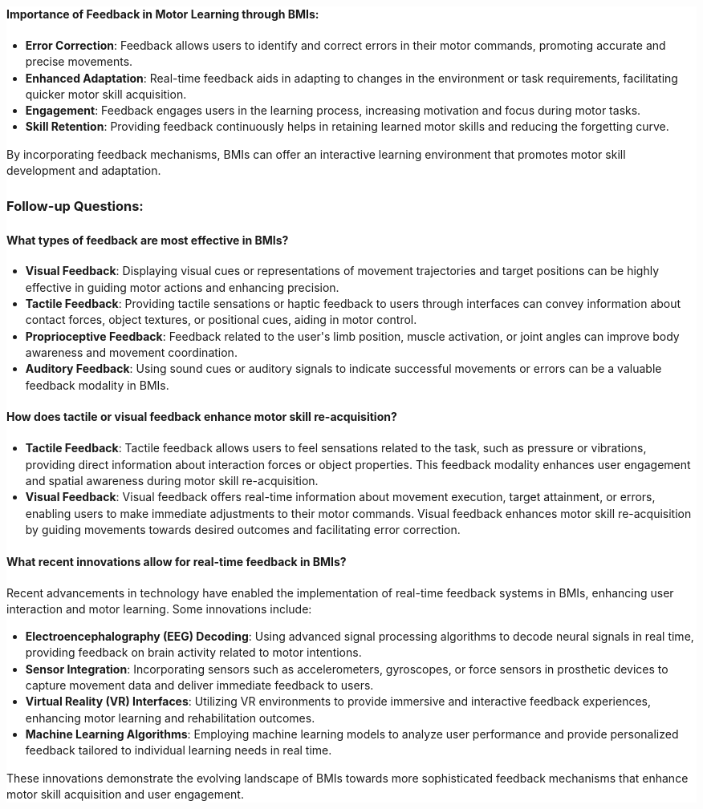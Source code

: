 #### Importance of Feedback in Motor Learning through BMIs:
- **Error Correction**: Feedback allows users to identify and correct errors in their motor commands, promoting accurate and precise movements.
- **Enhanced Adaptation**: Real-time feedback aids in adapting to changes in the environment or task requirements, facilitating quicker motor skill acquisition.
- **Engagement**: Feedback engages users in the learning process, increasing motivation and focus during motor tasks.
- **Skill Retention**: Providing feedback continuously helps in retaining learned motor skills and reducing the forgetting curve.

By incorporating feedback mechanisms, BMIs can offer an interactive learning environment that promotes motor skill development and adaptation.

### Follow-up Questions:

#### What types of feedback are most effective in BMIs?
- **Visual Feedback**: Displaying visual cues or representations of movement trajectories and target positions can be highly effective in guiding motor actions and enhancing precision.
- **Tactile Feedback**: Providing tactile sensations or haptic feedback to users through interfaces can convey information about contact forces, object textures, or positional cues, aiding in motor control.
- **Proprioceptive Feedback**: Feedback related to the user's limb position, muscle activation, or joint angles can improve body awareness and movement coordination.
- **Auditory Feedback**: Using sound cues or auditory signals to indicate successful movements or errors can be a valuable feedback modality in BMIs.

#### How does tactile or visual feedback enhance motor skill re-acquisition?
- **Tactile Feedback**: Tactile feedback allows users to feel sensations related to the task, such as pressure or vibrations, providing direct information about interaction forces or object properties. This feedback modality enhances user engagement and spatial awareness during motor skill re-acquisition.
- **Visual Feedback**: Visual feedback offers real-time information about movement execution, target attainment, or errors, enabling users to make immediate adjustments to their motor commands. Visual feedback enhances motor skill re-acquisition by guiding movements towards desired outcomes and facilitating error correction.

#### What recent innovations allow for real-time feedback in BMIs?
Recent advancements in technology have enabled the implementation of real-time feedback systems in BMIs, enhancing user interaction and motor learning. Some innovations include:
- **Electroencephalography (EEG) Decoding**: Using advanced signal processing algorithms to decode neural signals in real time, providing feedback on brain activity related to motor intentions.
- **Sensor Integration**: Incorporating sensors such as accelerometers, gyroscopes, or force sensors in prosthetic devices to capture movement data and deliver immediate feedback to users.
- **Virtual Reality (VR) Interfaces**: Utilizing VR environments to provide immersive and interactive feedback experiences, enhancing motor learning and rehabilitation outcomes.
- **Machine Learning Algorithms**: Employing machine learning models to analyze user performance and provide personalized feedback tailored to individual learning needs in real time.

These innovations demonstrate the evolving landscape of BMIs towards more sophisticated feedback mechanisms that enhance motor skill acquisition and user engagement.
